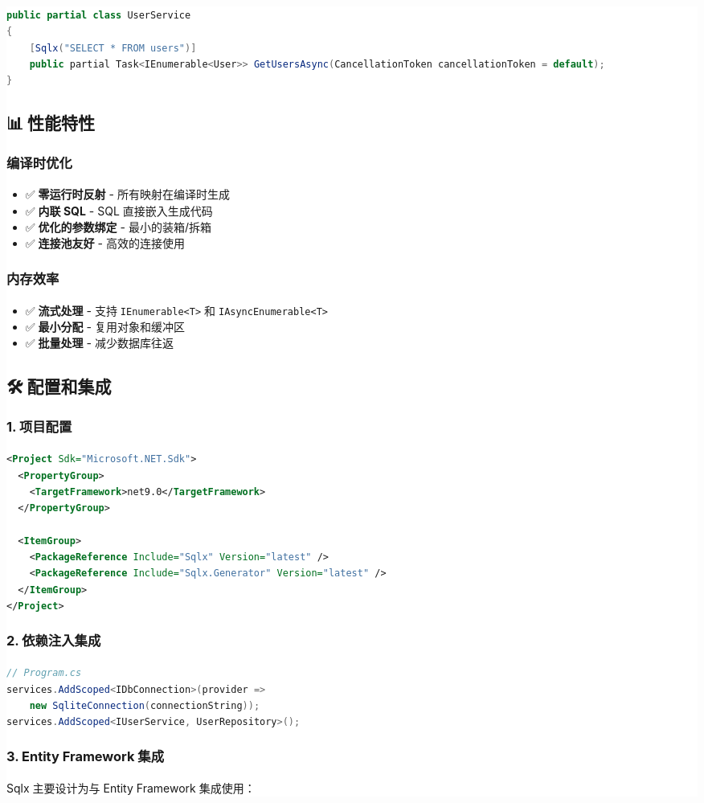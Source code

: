 ```csharp
public partial class UserService
{
    [Sqlx("SELECT * FROM users")]
    public partial Task<IEnumerable<User>> GetUsersAsync(CancellationToken cancellationToken = default);
}
```

## 📊 性能特性

### 编译时优化
- ✅ **零运行时反射** - 所有映射在编译时生成
- ✅ **内联 SQL** - SQL 直接嵌入生成代码
- ✅ **优化的参数绑定** - 最小的装箱/拆箱
- ✅ **连接池友好** - 高效的连接使用

### 内存效率
- ✅ **流式处理** - 支持 `IEnumerable<T>` 和 `IAsyncEnumerable<T>`
- ✅ **最小分配** - 复用对象和缓冲区
- ✅ **批量处理** - 减少数据库往返

## 🛠️ 配置和集成

### 1. 项目配置

```xml
<Project Sdk="Microsoft.NET.Sdk">
  <PropertyGroup>
    <TargetFramework>net9.0</TargetFramework>
  </PropertyGroup>
  
  <ItemGroup>
    <PackageReference Include="Sqlx" Version="latest" />
    <PackageReference Include="Sqlx.Generator" Version="latest" />
  </ItemGroup>
</Project>
```

### 2. 依赖注入集成

```csharp
// Program.cs
services.AddScoped<IDbConnection>(provider => 
    new SqliteConnection(connectionString));
services.AddScoped<IUserService, UserRepository>();
```

### 3. Entity Framework 集成

Sqlx 主要设计为与 Entity Framework 集成使用：
